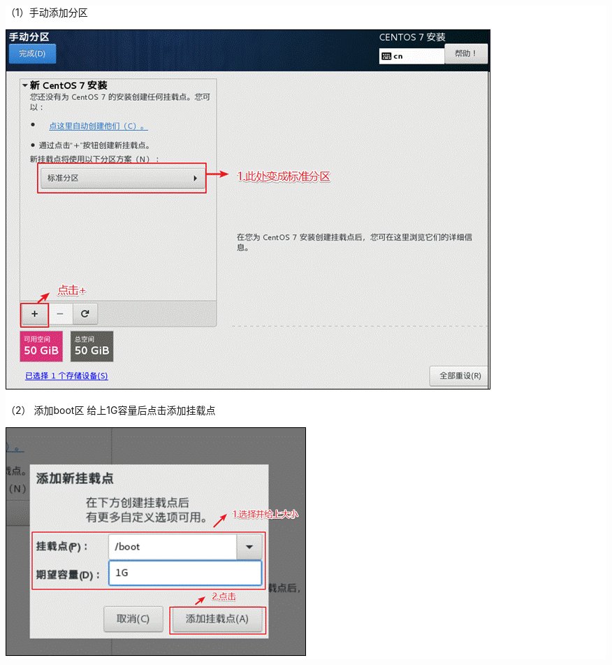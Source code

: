 （1）手动添加分区

![img](Hadoop集群搭建.assets/clip_image094.gif)

（2） 添加boot区 给上1G容量后点击添加挂载点

![img](Hadoop集群搭建.assets/clip_image096.gif)
